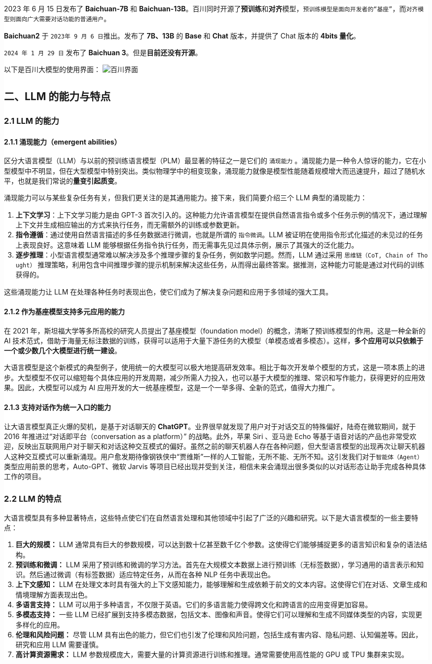 2023 年 6 月 15 日发布了 **Baichuan-7B** 和 **Baichuan-13B**。百川同时开源了**预训练**和**对齐**模型，`预训练模型是面向开发者的“基座”`，而`对齐模型则面向广大需要对话功能的普通用户`。

**Baichuan2** 于 `2023年 9 月 6 日`推出。发布了 **7B、13B** 的 **Base** 和 **Chat** 版本，并提供了 Chat 版本的 **4bits 量化**。

`2024 年 1 月 29 日` 发布了 **Baichuan 3**。但是**目前还没有开源**。

以下是百川大模型的使用界面： ![百川界面](https://datawhalechina.github.io/llm-universe/figures/C1-1-baichuan.png)

## 二、LLM 的能力与特点

### 2.1 LLM 的能力

#### 2.1.1 涌现能力（emergent abilities）

区分大语言模型（LLM）与以前的预训练语言模型（PLM）最显著的特征之一是它们的 `涌现能力` 。涌现能力是一种令人惊讶的能力，它在小型模型中不明显，但在大型模型中特别突出。类似物理学中的相变现象，涌现能力就像是模型性能随着规模增大而迅速提升，超过了随机水平，也就是我们常说的**量变引起质变**。

涌现能力可以与某些复杂任务有关，但我们更关注的是其通用能力。接下来，我们简要介绍三个 LLM 典型的涌现能力：

1. **上下文学习**：上下文学习能力是由 GPT-3 首次引入的。这种能力允许语言模型在提供自然语言指令或多个任务示例的情况下，通过理解上下文并生成相应输出的方式来执行任务，而无需额外的训练或参数更新。
2. **指令遵循**：通过使用自然语言描述的多任务数据进行微调，也就是所谓的 `指令微调`。LLM 被证明在使用指令形式化描述的未见过的任务上表现良好。这意味着 LLM 能够根据任务指令执行任务，而无需事先见过具体示例，展示了其强大的泛化能力。
3. **逐步推理**：小型语言模型通常难以解决涉及多个推理步骤的复杂任务，例如数学问题。然而，LLM 通过采用 `思维链（CoT, Chain of Thought）` 推理策略，利用包含中间推理步骤的提示机制来解决这些任务，从而得出最终答案。据推测，这种能力可能是通过对代码的训练获得的。

这些涌现能力让 LLM 在处理各种任务时表现出色，使它们成为了解决复杂问题和应用于多领域的强大工具。

#### 2.1.2 作为基座模型支持多元应用的能力

在 2021 年，斯坦福大学等多所高校的研究人员提出了基座模型（foundation model）的概念，清晰了预训练模型的作用。这是一种全新的 AI 技术范式，借助于海量无标注数据的训练，获得可以适用于大量下游任务的大模型（单模态或者多模态）。这样，**多个应用可以只依赖于一个或少数几个大模型进行统一建设**。

大语言模型是这个新模式的典型例子，使用统一的大模型可以极大地提高研发效率。相比于每次开发单个模型的方式，这是一项本质上的进步。大型模型不仅可以缩短每个具体应用的开发周期，减少所需人力投入，也可以基于大模型的推理、常识和写作能力，获得更好的应用效果。因此，大模型可以成为 AI 应用开发的大一统基座模型，这是一个一举多得、全新的范式，值得大力推广。

#### 2.1.3 支持对话作为统一入口的能力

让大语言模型真正火爆的契机，是基于对话聊天的 **ChatGPT**。业界很早就发现了用户对于对话交互的特殊偏好，陆奇在微软期间，就于 2016 年推进过“对话即平台（conversation as a platform）” 的战略。此外，苹果 Siri 、亚马逊 Echo 等基于语音对话的产品也非常受欢迎，反映出互联网用户对于聊天和对话这种交互模式的偏好。虽然之前的聊天机器人存在各种问题，但大型语言模型的出现再次让聊天机器人这种交互模式可以重新涌现。用户愈发期待像钢铁侠中“贾维斯”一样的人工智能，无所不能、无所不知。这引发我们对于`智能体（Agent）`类型应用前景的思考，Auto-GPT、微软 Jarvis 等项目已经出现并受到关注，相信未来会涌现出很多类似的以对话形态让助手完成各种具体工作的项目。

### 2.2 LLM 的特点

大语言模型具有多种显著特点，这些特点使它们在自然语言处理和其他领域中引起了广泛的兴趣和研究。以下是大语言模型的一些主要特点：

1. **巨大的规模：** LLM 通常具有巨大的参数规模，可以达到数十亿甚至数千亿个参数。这使得它们能够捕捉更多的语言知识和复杂的语法结构。
2. **预训练和微调：** LLM 采用了预训练和微调的学习方法。首先在大规模文本数据上进行预训练（无标签数据），学习通用的语言表示和知识。然后通过微调（有标签数据）适应特定任务，从而在各种 NLP 任务中表现出色。
3. **上下文感知：** LLM 在处理文本时具有强大的上下文感知能力，能够理解和生成依赖于前文的文本内容。这使得它们在对话、文章生成和情境理解方面表现出色。
4. **多语言支持：** LLM 可以用于多种语言，不仅限于英语。它们的多语言能力使得跨文化和跨语言的应用变得更加容易。
5. **多模态支持：** 一些 LLM 已经扩展到支持多模态数据，包括文本、图像和声音。使得它们可以理解和生成不同媒体类型的内容，实现更多样化的应用。
6. **伦理和风险问题：** 尽管 LLM 具有出色的能力，但它们也引发了伦理和风险问题，包括生成有害内容、隐私问题、认知偏差等。因此，研究和应用 LLM 需要谨慎。
7. **高计算资源需求：** LLM 参数规模庞大，需要大量的计算资源进行训练和推理。通常需要使用高性能的 GPU 或 TPU 集群来实现。
